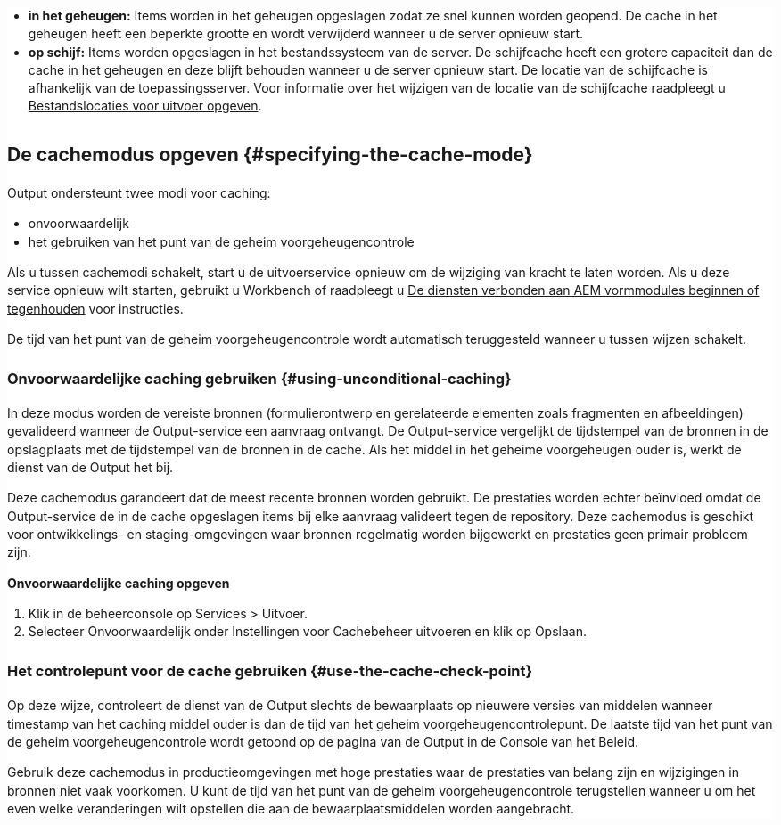* **in het geheugen:** Items worden in het geheugen opgeslagen zodat ze snel kunnen worden geopend. De cache in het geheugen heeft een beperkte grootte en wordt verwijderd wanneer u de server opnieuw start.
* **op schijf:** Items worden opgeslagen in het bestandssysteem van de server. De schijfcache heeft een grotere capaciteit dan de cache in het geheugen en deze blijft behouden wanneer u de server opnieuw start. De locatie van de schijfcache is afhankelijk van de toepassingsserver. Voor informatie over het wijzigen van de locatie van de schijfcache raadpleegt u [Bestandslocaties voor uitvoer opgeven](/help/forms/using/admin-help/specify-file-locations-output.md#specify-file-locations-for-output).

## De cachemodus opgeven {#specifying-the-cache-mode}

Output ondersteunt twee modi voor caching:

* onvoorwaardelijk
* het gebruiken van het punt van de geheim voorgeheugencontrole

Als u tussen cachemodi schakelt, start u de uitvoerservice opnieuw om de wijziging van kracht te laten worden. Als u deze service opnieuw wilt starten, gebruikt u Workbench of raadpleegt u [De diensten verbonden aan AEM vormmodules beginnen of tegenhouden](/help/forms/using/admin-help/starting-stopping-services.md#start-or-stop-the-services-associated-with-aem-forms-modules) voor instructies.

De tijd van het punt van de geheim voorgeheugencontrole wordt automatisch teruggesteld wanneer u tussen wijzen schakelt.

### Onvoorwaardelijke caching gebruiken {#using-unconditional-caching}

In deze modus worden de vereiste bronnen (formulierontwerp en gerelateerde elementen zoals fragmenten en afbeeldingen) gevalideerd wanneer de Output-service een aanvraag ontvangt. De Output-service vergelijkt de tijdstempel van de bronnen in de opslagplaats met de tijdstempel van de bronnen in de cache. Als het middel in het geheime voorgeheugen ouder is, werkt de dienst van de Output het bij.

Deze cachemodus garandeert dat de meest recente bronnen worden gebruikt. De prestaties worden echter beïnvloed omdat de Output-service de in de cache opgeslagen items bij elke aanvraag valideert tegen de repository. Deze cachemodus is geschikt voor ontwikkelings- en staging-omgevingen waar bronnen regelmatig worden bijgewerkt en prestaties geen primair probleem zijn.

**Onvoorwaardelijke caching opgeven**

1. Klik in de beheerconsole op Services > Uitvoer.
1. Selecteer Onvoorwaardelijk onder Instellingen voor Cachebeheer uitvoeren en klik op Opslaan.

### Het controlepunt voor de cache gebruiken {#use-the-cache-check-point}

Op deze wijze, controleert de dienst van de Output slechts de bewaarplaats op nieuwere versies van middelen wanneer timestamp van het caching middel ouder is dan de tijd van het geheim voorgeheugencontrolepunt. De laatste tijd van het punt van de geheim voorgeheugencontrole wordt getoond op de pagina van de Output in de Console van het Beleid.

Gebruik deze cachemodus in productieomgevingen met hoge prestaties waar de prestaties van belang zijn en wijzigingen in bronnen niet vaak voorkomen. U kunt de tijd van het punt van de geheim voorgeheugencontrole terugstellen wanneer u om het even welke veranderingen wilt opstellen die aan de bewaarplaatsmiddelen worden aangebracht.
